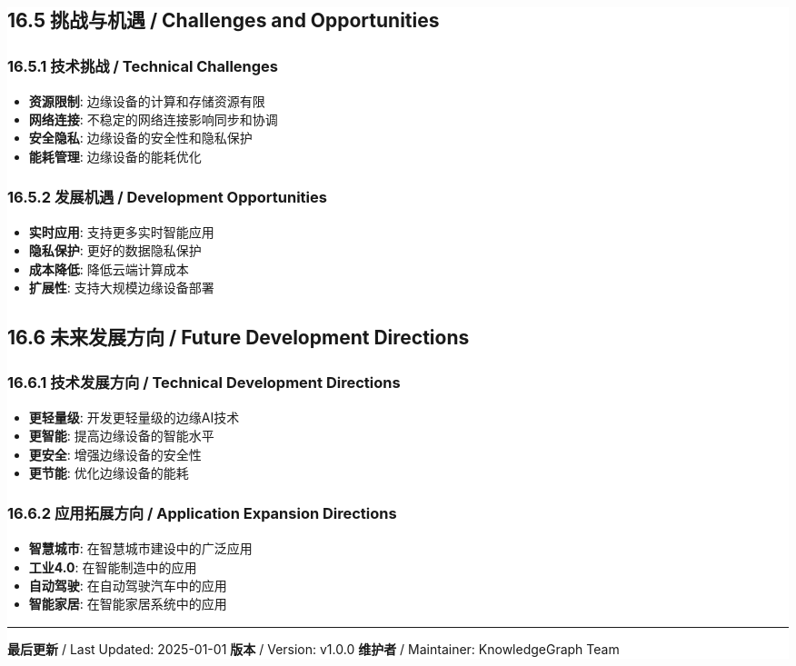 ## 16.5 挑战与机遇 / Challenges and Opportunities

### 16.5.1 技术挑战 / Technical Challenges

- **资源限制**: 边缘设备的计算和存储资源有限
- **网络连接**: 不稳定的网络连接影响同步和协调
- **安全隐私**: 边缘设备的安全性和隐私保护
- **能耗管理**: 边缘设备的能耗优化

### 16.5.2 发展机遇 / Development Opportunities

- **实时应用**: 支持更多实时智能应用
- **隐私保护**: 更好的数据隐私保护
- **成本降低**: 降低云端计算成本
- **扩展性**: 支持大规模边缘设备部署

## 16.6 未来发展方向 / Future Development Directions

### 16.6.1 技术发展方向 / Technical Development Directions

- **更轻量级**: 开发更轻量级的边缘AI技术
- **更智能**: 提高边缘设备的智能水平
- **更安全**: 增强边缘设备的安全性
- **更节能**: 优化边缘设备的能耗

### 16.6.2 应用拓展方向 / Application Expansion Directions

- **智慧城市**: 在智慧城市建设中的广泛应用
- **工业4.0**: 在智能制造中的应用
- **自动驾驶**: 在自动驾驶汽车中的应用
- **智能家居**: 在智能家居系统中的应用

---

**最后更新** / Last Updated: 2025-01-01
**版本** / Version: v1.0.0
**维护者** / Maintainer: KnowledgeGraph Team
